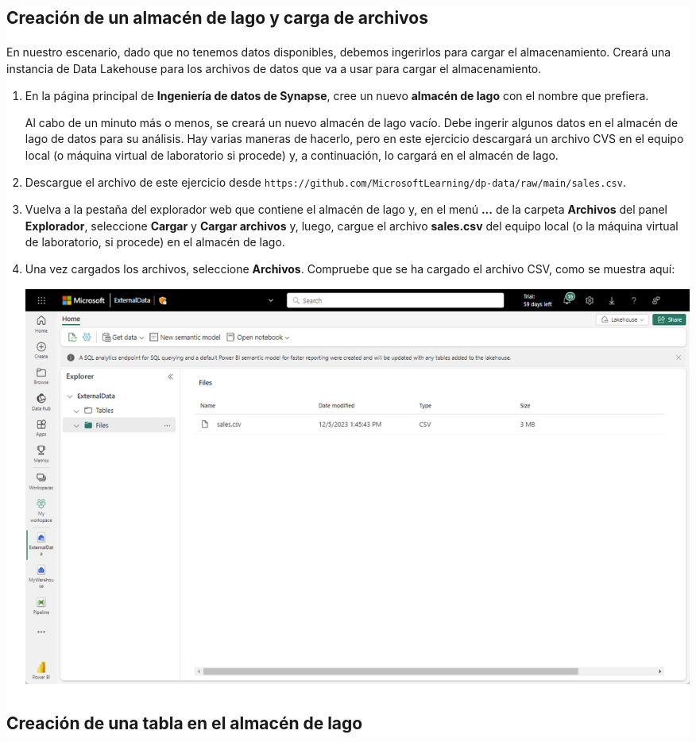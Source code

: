 ## Creación de un almacén de lago y carga de archivos

En nuestro escenario, dado que no tenemos datos disponibles, debemos ingerirlos para cargar el almacenamiento. Creará una instancia de Data Lakehouse para los archivos de datos que va a usar para cargar el almacenamiento.

1. En la página principal de **Ingeniería de datos de Synapse**, cree un nuevo **almacén de lago** con el nombre que prefiera.

    Al cabo de un minuto más o menos, se creará un nuevo almacén de lago vacío. Debe ingerir algunos datos en el almacén de lago de datos para su análisis. Hay varias maneras de hacerlo, pero en este ejercicio descargará un archivo CVS en el equipo local (o máquina virtual de laboratorio si procede) y, a continuación, lo cargará en el almacén de lago.

1. Descargue el archivo de este ejercicio desde `https://github.com/MicrosoftLearning/dp-data/raw/main/sales.csv`.

1. Vuelva a la pestaña del explorador web que contiene el almacén de lago y, en el menú **...** de la carpeta **Archivos** del panel **Explorador**, seleccione **Cargar** y **Cargar archivos** y, luego, cargue el archivo **sales.csv** del equipo local (o la máquina virtual de laboratorio, si procede) en el almacén de lago.

1. Una vez cargados los archivos, seleccione **Archivos**. Compruebe que se ha cargado el archivo CSV, como se muestra aquí:

    ![Captura de pantalla del archivo cargado en una instancia de un almacén de lago.](./Images/sales-file-upload.png)

## Creación de una tabla en el almacén de lago
